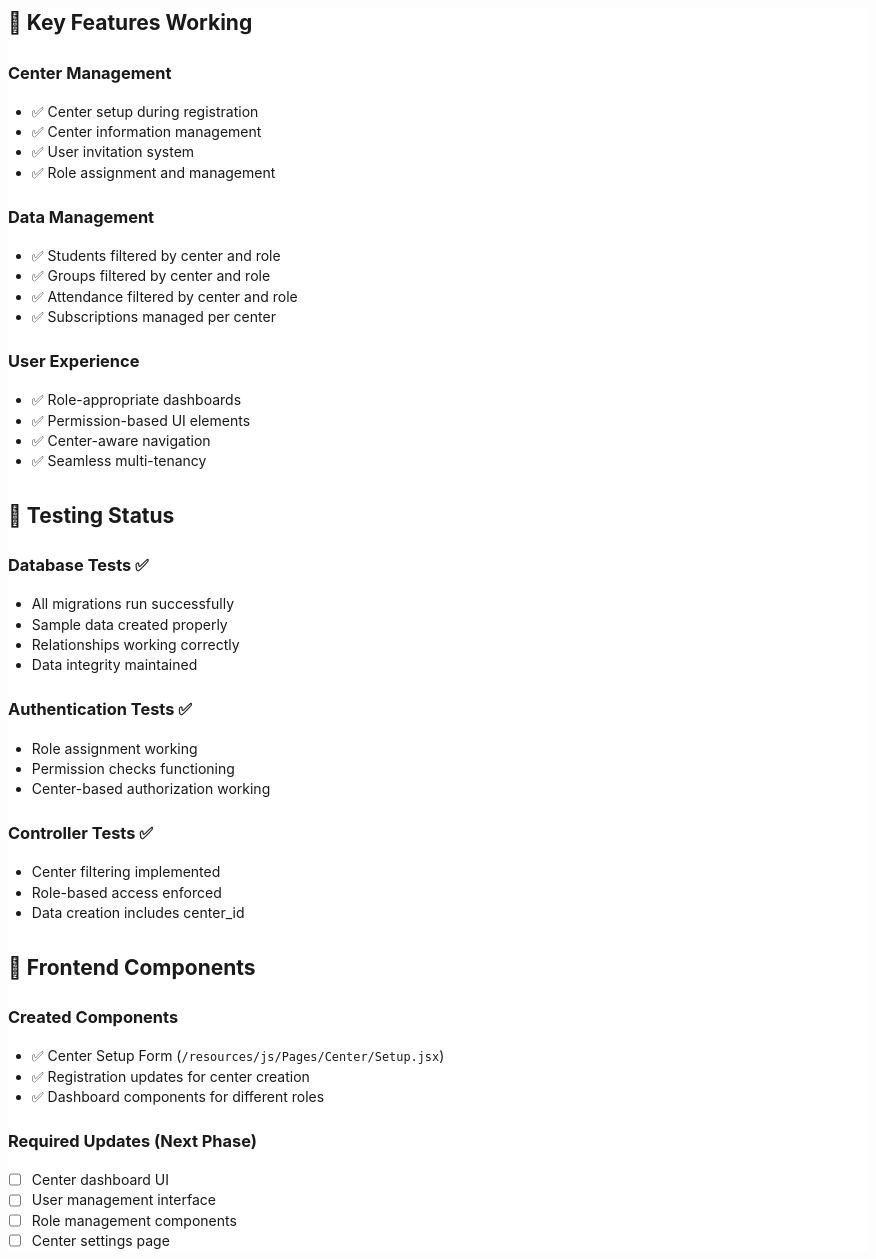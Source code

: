 ## 🚀 **Key Features Working**

### **Center Management**
- ✅ Center setup during registration
- ✅ Center information management
- ✅ User invitation system
- ✅ Role assignment and management

### **Data Management**
- ✅ Students filtered by center and role
- ✅ Groups filtered by center and role
- ✅ Attendance filtered by center and role
- ✅ Subscriptions managed per center

### **User Experience**
- ✅ Role-appropriate dashboards
- ✅ Permission-based UI elements
- ✅ Center-aware navigation
- ✅ Seamless multi-tenancy

## 🧪 **Testing Status**

### **Database Tests** ✅
- All migrations run successfully
- Sample data created properly
- Relationships working correctly
- Data integrity maintained

### **Authentication Tests** ✅
- Role assignment working
- Permission checks functioning
- Center-based authorization working

### **Controller Tests** ✅
- Center filtering implemented
- Role-based access enforced
- Data creation includes center_id

## 📱 **Frontend Components**

### **Created Components**
- ✅ Center Setup Form (`/resources/js/Pages/Center/Setup.jsx`)
- ✅ Registration updates for center creation
- ✅ Dashboard components for different roles

### **Required Updates** (Next Phase)
- [ ] Center dashboard UI
- [ ] User management interface
- [ ] Role management components
- [ ] Center settings page
